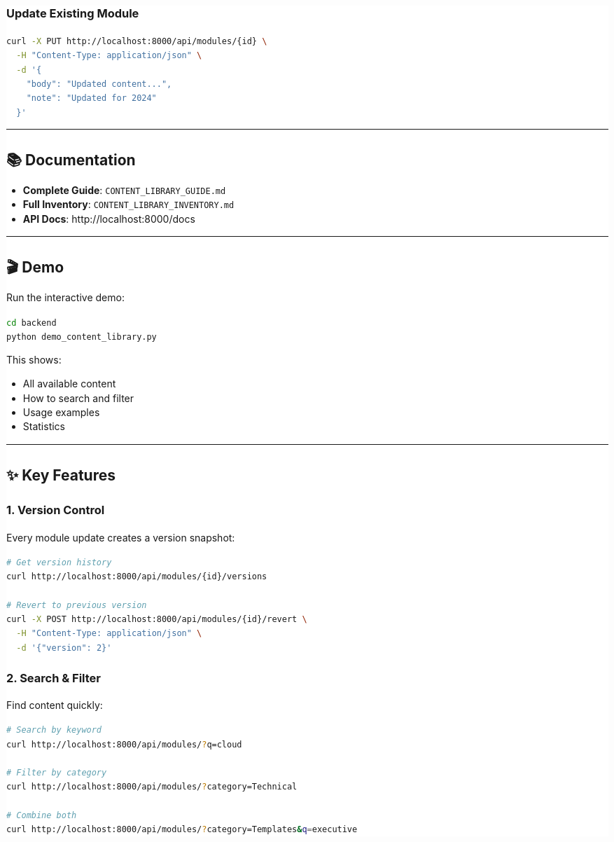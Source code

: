 ### Update Existing Module
```bash
curl -X PUT http://localhost:8000/api/modules/{id} \
  -H "Content-Type: application/json" \
  -d '{
    "body": "Updated content...",
    "note": "Updated for 2024"
  }'
```

---

## 📚 Documentation

- **Complete Guide**: `CONTENT_LIBRARY_GUIDE.md`
- **Full Inventory**: `CONTENT_LIBRARY_INVENTORY.md`
- **API Docs**: http://localhost:8000/docs

---

## 🎬 Demo

Run the interactive demo:
```bash
cd backend
python demo_content_library.py
```

This shows:
- All available content
- How to search and filter
- Usage examples
- Statistics

---

## ✨ Key Features

### 1. Version Control
Every module update creates a version snapshot:
```bash
# Get version history
curl http://localhost:8000/api/modules/{id}/versions

# Revert to previous version
curl -X POST http://localhost:8000/api/modules/{id}/revert \
  -H "Content-Type: application/json" \
  -d '{"version": 2}'
```

### 2. Search & Filter
Find content quickly:
```bash
# Search by keyword
curl http://localhost:8000/api/modules/?q=cloud

# Filter by category
curl http://localhost:8000/api/modules/?category=Technical

# Combine both
curl http://localhost:8000/api/modules/?category=Templates&q=executive
```
